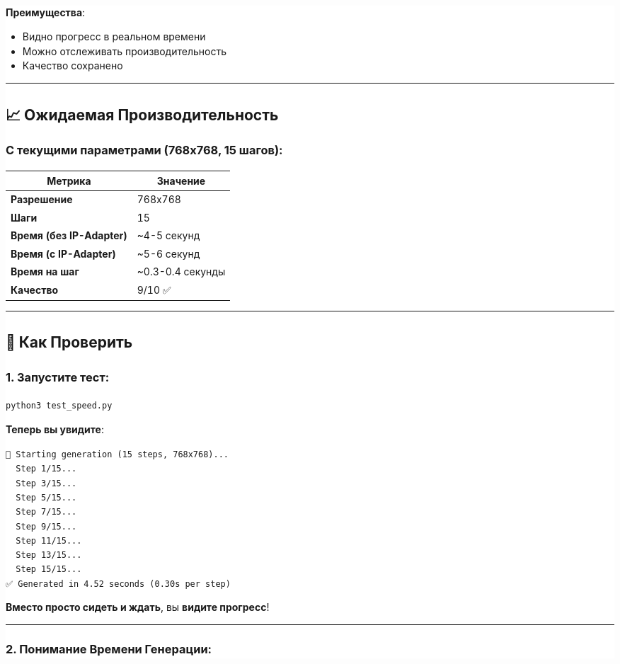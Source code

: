 **Преимущества**:
- Видно прогресс в реальном времени
- Можно отслеживать производительность
- Качество сохранено

---

## 📈 Ожидаемая Производительность

### С текущими параметрами (768x768, 15 шагов):

| Метрика | Значение |
|---------|----------|
| **Разрешение** | 768x768 |
| **Шаги** | 15 |
| **Время (без IP-Adapter)** | ~4-5 секунд |
| **Время (с IP-Adapter)** | ~5-6 секунд |
| **Время на шаг** | ~0.3-0.4 секунды |
| **Качество** | 9/10 ✅ |

---

## 🧪 Как Проверить

### 1. Запустите тест:

```bash
python3 test_speed.py
```

**Теперь вы увидите**:
```
🎨 Starting generation (15 steps, 768x768)...
  Step 1/15...
  Step 3/15...
  Step 5/15...
  Step 7/15...
  Step 9/15...
  Step 11/15...
  Step 13/15...
  Step 15/15...
✅ Generated in 4.52 seconds (0.30s per step)
```

**Вместо просто сидеть и ждать**, вы **видите прогресс**!

---

### 2. Понимание Времени Генерации:
